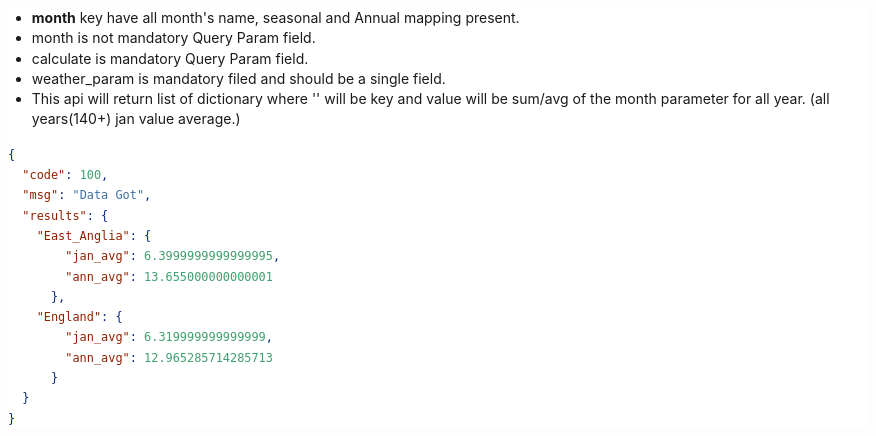 - **month** key have all month's name, seasonal and Annual mapping present.
- month is not mandatory Query Param field.
- calculate is mandatory Query Param field.
- weather_param is mandatory filed and should be a single field.
- This api will return list of dictionary where '<region>' will be key and value will be sum/avg of the month parameter for all year.
(all years(140+) jan value average.)
```json
{
  "code": 100,
  "msg": "Data Got",
  "results": {
    "East_Anglia": {
        "jan_avg": 6.3999999999999995,
        "ann_avg": 13.655000000000001
      },
    "England": {
        "jan_avg": 6.319999999999999,
        "ann_avg": 12.965285714285713
      }
  }
}

```